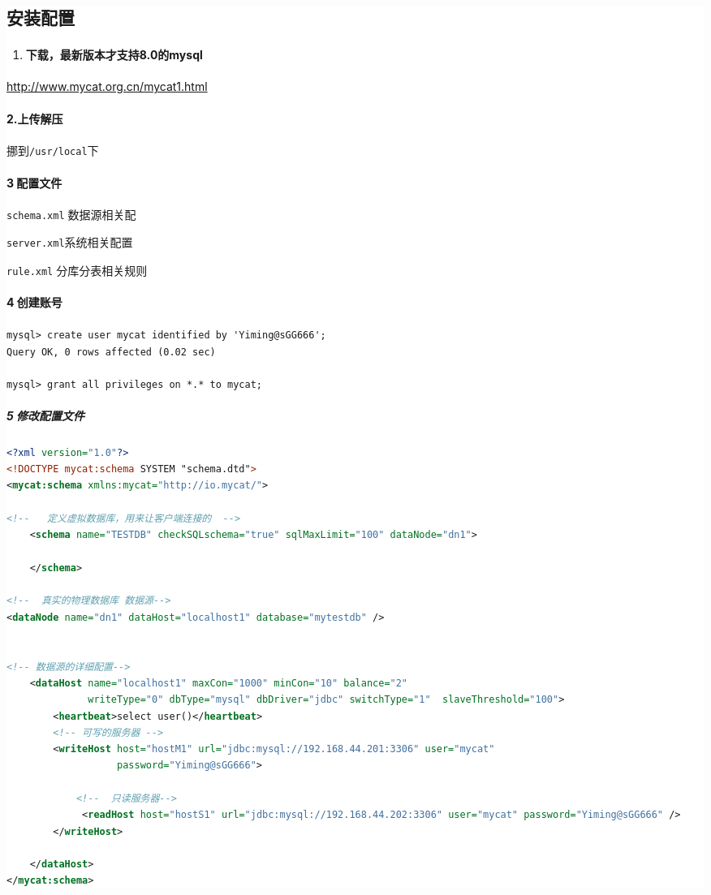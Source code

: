 ## 安装配置

1. #### 下载，最新版本才支持8.0的mysql

http://www.mycat.org.cn/mycat1.html



#### 2.上传解压

挪到`/usr/local`下

#### 3 配置文件

`schema.xml` 数据源相关配

`server.xml`系统相关配置

`rule.xml` 分库分表相关规则

#### 4 创建账号

```
mysql> create user mycat identified by 'Yiming@sGG666';
Query OK, 0 rows affected (0.02 sec)

mysql> grant all privileges on *.* to mycat;

```

##### 5 修改配置文件

```xml
<?xml version="1.0"?>
<!DOCTYPE mycat:schema SYSTEM "schema.dtd">
<mycat:schema xmlns:mycat="http://io.mycat/">

<!--   定义虚拟数据库，用来让客户端连接的  -->
	<schema name="TESTDB" checkSQLschema="true" sqlMaxLimit="100" dataNode="dn1">
	
	</schema>

<!--  真实的物理数据库 数据源-->
<dataNode name="dn1" dataHost="localhost1" database="mytestdb" />


<!-- 数据源的详细配置-->
	<dataHost name="localhost1" maxCon="1000" minCon="10" balance="2"
			  writeType="0" dbType="mysql" dbDriver="jdbc" switchType="1"  slaveThreshold="100">
		<heartbeat>select user()</heartbeat>
		<!-- 可写的服务器 -->
		<writeHost host="hostM1" url="jdbc:mysql://192.168.44.201:3306" user="mycat"
				   password="Yiming@sGG666">

			<!--  只读服务器-->
			 <readHost host="hostS1" url="jdbc:mysql://192.168.44.202:3306" user="mycat" password="Yiming@sGG666" />
		</writeHost>

	</dataHost>
</mycat:schema>
```
